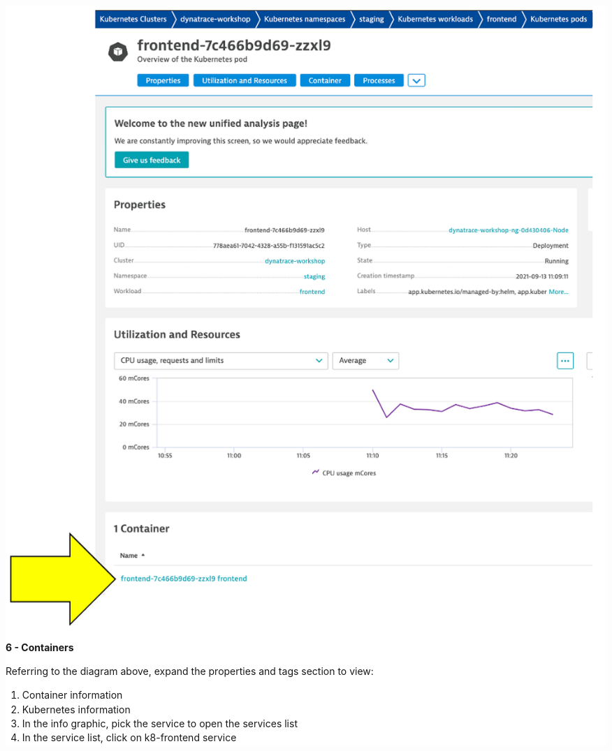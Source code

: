 ![image](img/lab4-eks-pod.png)

**6 - Containers** 

Referring to the diagram above, expand the properties and tags section to view:
1. Container information
2. Kubernetes information
3. In the info graphic, pick the service to open the services list
4. In the service list, click on k8-frontend service

